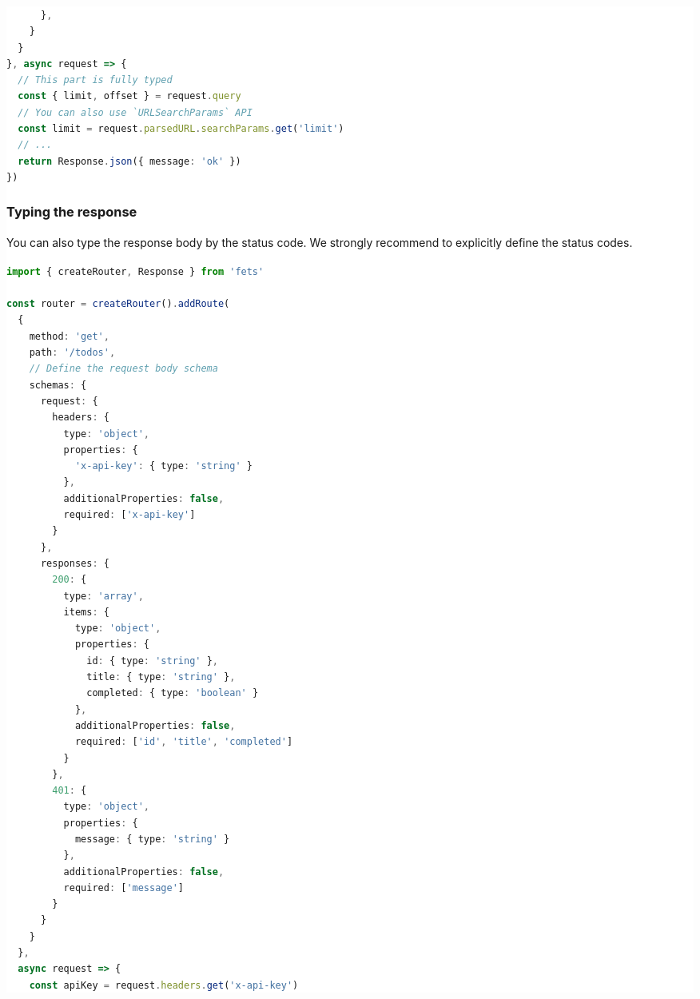```ts
      },
    }
  }
}, async request => {
  // This part is fully typed
  const { limit, offset } = request.query
  // You can also use `URLSearchParams` API
  const limit = request.parsedURL.searchParams.get('limit')
  // ...
  return Response.json({ message: 'ok' })
})
```

### Typing the response

You can also type the response body by the status code. We strongly recommend to explicitly define
the status codes.

```ts
import { createRouter, Response } from 'fets'

const router = createRouter().addRoute(
  {
    method: 'get',
    path: '/todos',
    // Define the request body schema
    schemas: {
      request: {
        headers: {
          type: 'object',
          properties: {
            'x-api-key': { type: 'string' }
          },
          additionalProperties: false,
          required: ['x-api-key']
        }
      },
      responses: {
        200: {
          type: 'array',
          items: {
            type: 'object',
            properties: {
              id: { type: 'string' },
              title: { type: 'string' },
              completed: { type: 'boolean' }
            },
            additionalProperties: false,
            required: ['id', 'title', 'completed']
          }
        },
        401: {
          type: 'object',
          properties: {
            message: { type: 'string' }
          },
          additionalProperties: false,
          required: ['message']
        }
      }
    }
  },
  async request => {
    const apiKey = request.headers.get('x-api-key')
```